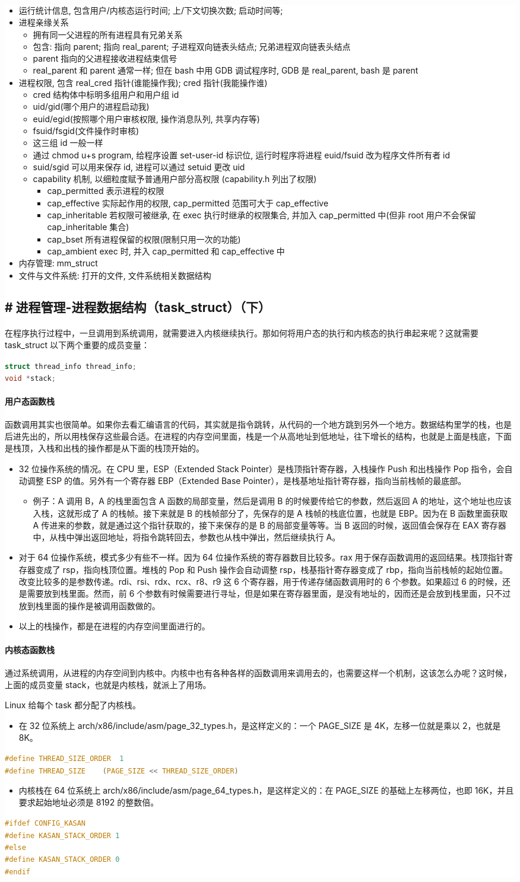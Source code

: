 - 运行统计信息, 包含用户/内核态运行时间; 上/下文切换次数; 启动时间等;
- 进程亲缘关系
    - 拥有同一父进程的所有进程具有兄弟关系
    - 包含: 指向 parent; 指向 real_parent; 子进程双向链表头结点; 兄弟进程双向链表头结点
    - parent 指向的父进程接收进程结束信号
    - real_parent 和 parent 通常一样; 但在 bash 中用 GDB 调试程序时, GDB 是 real_parent, bash 是 parent
- 进程权限, 包含 real_cred 指针(谁能操作我); cred 指针(我能操作谁)
    - cred 结构体中标明多组用户和用户组 id
    - uid/gid(哪个用户的进程启动我)
    - euid/egid(按照哪个用户审核权限, 操作消息队列, 共享内存等)
    - fsuid/fsgid(文件操作时审核)
    - 这三组 id 一般一样
    - 通过 chmod u+s program, 给程序设置 set-user-id 标识位, 运行时程序将进程 euid/fsuid 改为程序文件所有者 id
    - suid/sgid 可以用来保存 id, 进程可以通过 setuid 更改 uid
    - capability 机制, 以细粒度赋予普通用户部分高权限 (capability.h 列出了权限)
        - cap_permitted 表示进程的权限
        - cap_effective 实际起作用的权限, cap_permitted 范围可大于 cap_effective
        - cap_inheritable 若权限可被继承, 在 exec 执行时继承的权限集合, 并加入 cap_permitted 中(但非 root 用户不会保留 cap_inheritable 集合)
        - cap_bset 所有进程保留的权限(限制只用一次的功能)
        - cap_ambient exec 时, 并入 cap_permitted 和 cap_effective 中
- 内存管理: mm_struct
- 文件与文件系统: 打开的文件, 文件系统相关数据结构


## # 进程管理-进程数据结构（task_struct）（下）
在程序执行过程中，一旦调用到系统调用，就需要进入内核继续执行。那如何将用户态的执行和内核态的执行串起来呢？这就需要 task_struct 以下两个重要的成员变量：
```c
struct thread_info thread_info;
void *stack;
```

#### 用户态函数栈
函数调用其实也很简单。如果你去看汇编语言的代码，其实就是指令跳转，从代码的一个地方跳到另外一个地方。数据结构里学的栈，也是后进先出的，所以用栈保存这些最合适。在进程的内存空间里面，栈是一个从高地址到低地址，往下增长的结构，也就是上面是栈底，下面是栈顶，入栈和出栈的操作都是从下面的栈顶开始的。

- 32 位操作系统的情况。在 CPU 里，ESP（Extended Stack Pointer）是栈顶指针寄存器，入栈操作 Push 和出栈操作 Pop 指令，会自动调整 ESP 的值。另外有一个寄存器 EBP（Extended Base Pointer），是栈基地址指针寄存器，指向当前栈帧的最底部。
    - 例子：A 调用 B，A 的栈里面包含 A 函数的局部变量，然后是调用 B 的时候要传给它的参数，然后返回 A 的地址，这个地址也应该入栈，这就形成了 A 的栈帧。接下来就是 B 的栈帧部分了，先保存的是 A 栈帧的栈底位置，也就是 EBP。因为在 B 函数里面获取 A 传进来的参数，就是通过这个指针获取的，接下来保存的是 B 的局部变量等等。当 B 返回的时候，返回值会保存在 EAX 寄存器中，从栈中弹出返回地址，将指令跳转回去，参数也从栈中弹出，然后继续执行 A。

- 对于 64 位操作系统，模式多少有些不一样。因为 64 位操作系统的寄存器数目比较多。rax 用于保存函数调用的返回结果。栈顶指针寄存器变成了 rsp，指向栈顶位置。堆栈的 Pop 和 Push 操作会自动调整 rsp，栈基指针寄存器变成了 rbp，指向当前栈帧的起始位置。改变比较多的是参数传递。rdi、rsi、rdx、rcx、r8、r9 这 6 个寄存器，用于传递存储函数调用时的 6 个参数。如果超过 6 的时候，还是需要放到栈里面。然而，前 6 个参数有时候需要进行寻址，但是如果在寄存器里面，是没有地址的，因而还是会放到栈里面，只不过放到栈里面的操作是被调用函数做的。

- 以上的栈操作，都是在进程的内存空间里面进行的。


#### 内核态函数栈
通过系统调用，从进程的内存空间到内核中。内核中也有各种各样的函数调用来调用去的，也需要这样一个机制，这该怎么办呢？这时候，上面的成员变量 stack，也就是内核栈，就派上了用场。

Linux 给每个 task 都分配了内核栈。
- 在 32 位系统上 arch/x86/include/asm/page_32_types.h，是这样定义的：一个 PAGE_SIZE 是 4K，左移一位就是乘以 2，也就是 8K。
```c
#define THREAD_SIZE_ORDER  1
#define THREAD_SIZE    (PAGE_SIZE << THREAD_SIZE_ORDER)
```
- 内核栈在 64 位系统上 arch/x86/include/asm/page_64_types.h，是这样定义的：在 PAGE_SIZE 的基础上左移两位，也即 16K，并且要求起始地址必须是 8192 的整数倍。
```c
#ifdef CONFIG_KASAN
#define KASAN_STACK_ORDER 1
#else
#define KASAN_STACK_ORDER 0
#endif

```